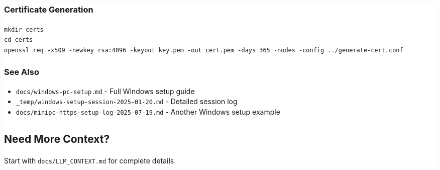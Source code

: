 ### Certificate Generation
```batch
mkdir certs
cd certs
openssl req -x509 -newkey rsa:4096 -keyout key.pem -out cert.pem -days 365 -nodes -config ../generate-cert.conf
```

### See Also
- `docs/windows-pc-setup.md` - Full Windows setup guide
- `_temp/windows-setup-session-2025-01-20.md` - Detailed session log
- `docs/minipc-https-setup-log-2025-07-19.md` - Another Windows setup example

## Need More Context?
Start with `docs/LLM_CONTEXT.md` for complete details.